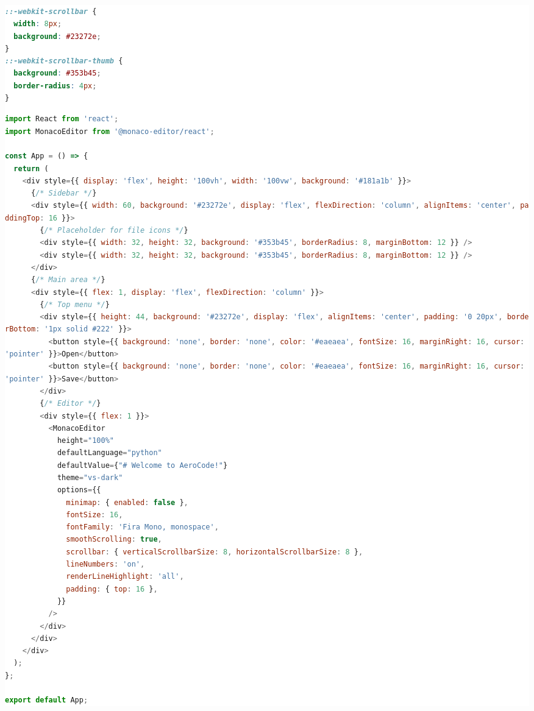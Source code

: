 ```css
::-webkit-scrollbar {
  width: 8px;
  background: #23272e;
}
::-webkit-scrollbar-thumb {
  background: #353b45;
  border-radius: 4px;
}

```

```javascript
import React from 'react';
import MonacoEditor from '@monaco-editor/react';

const App = () => {
  return (
    <div style={{ display: 'flex', height: '100vh', width: '100vw', background: '#181a1b' }}>
      {/* Sidebar */}
      <div style={{ width: 60, background: '#23272e', display: 'flex', flexDirection: 'column', alignItems: 'center', paddingTop: 16 }}>
        {/* Placeholder for file icons */}
        <div style={{ width: 32, height: 32, background: '#353b45', borderRadius: 8, marginBottom: 12 }} />
        <div style={{ width: 32, height: 32, background: '#353b45', borderRadius: 8, marginBottom: 12 }} />
      </div>
      {/* Main area */}
      <div style={{ flex: 1, display: 'flex', flexDirection: 'column' }}>
        {/* Top menu */}
        <div style={{ height: 44, background: '#23272e', display: 'flex', alignItems: 'center', padding: '0 20px', borderBottom: '1px solid #222' }}>
          <button style={{ background: 'none', border: 'none', color: '#eaeaea', fontSize: 16, marginRight: 16, cursor: 'pointer' }}>Open</button>
          <button style={{ background: 'none', border: 'none', color: '#eaeaea', fontSize: 16, marginRight: 16, cursor: 'pointer' }}>Save</button>
        </div>
        {/* Editor */}
        <div style={{ flex: 1 }}>
          <MonacoEditor
            height="100%"
            defaultLanguage="python"
            defaultValue={"# Welcome to AeroCode!"}
            theme="vs-dark"
            options={{
              minimap: { enabled: false },
              fontSize: 16,
              fontFamily: 'Fira Mono, monospace',
              smoothScrolling: true,
              scrollbar: { verticalScrollbarSize: 8, horizontalScrollbarSize: 8 },
              lineNumbers: 'on',
              renderLineHighlight: 'all',
              padding: { top: 16 },
            }}
          />
        </div>
      </div>
    </div>
  );
};

export default App;

```